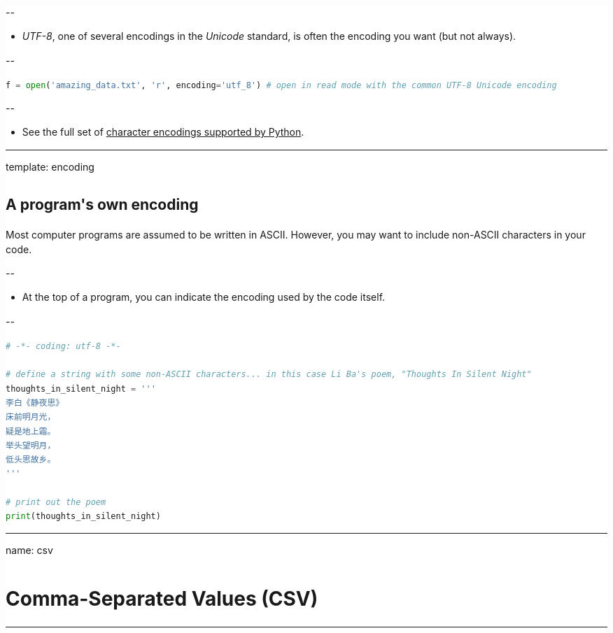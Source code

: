 --

- _UTF-8_, one of several encodings in the _Unicode_ standard, is often the encoding you want (but not always).

--

```python
f = open('amazing_data.txt', 'r', encoding='utf_8') # open in read mode with the common UTF-8 Unicode encoding
```

--

- See the full set of [character encodings supported by Python](https://docs.python.org/3.8/library/codecs.html#standard-encodings).

---

template: encoding

## A program's own encoding

Most computer programs are assumed to be written in ASCII. However, you may want to include non-ASCII characters in your code.

--

- At the top of a program, you can indicate the encoding used by the code itself.

--

```python
# -*- coding: utf-8 -*-

# define a string with some non-ASCII characters... in this case Li Ba's poem, "Thoughts In Silent Night"
thoughts_in_silent_night = '''
李白《静夜思》
床前明月光，
疑是地上霜。
举头望明月，
低头思故乡。
'''

# print out the poem
print(thoughts_in_silent_night)
```

---

name: csv

# Comma-Separated Values (CSV)

---
